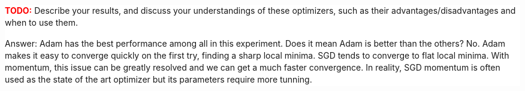 
<span style="color:red">__TODO:__</span> Describe your results, and discuss your understandings of these optimizers, such as their advantages/disadvantages and when to use them.

Answer: Adam has the best performance among all in this experiment. Does it mean Adam is better than the others? No. Adam makes it easy to converge quickly on the first try, finding a sharp local minima. SGD tends to converge to flat local minima. With momentum, this issue can be greatly resolved and we can get a much faster convergence. In reality, SGD momentum is often used as the state of the art optimizer but its parameters require more tunning.
